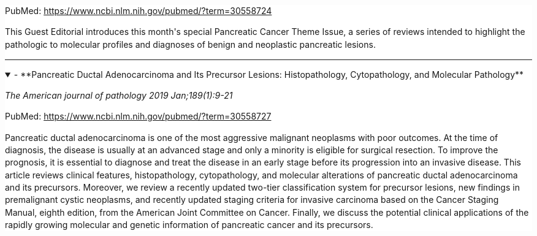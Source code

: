 PubMed: https://www.ncbi.nlm.nih.gov/pubmed/?term=30558724

<div class='addthis_inline_share_toolbox' data-url='pbpath.org/current-journal-watch/' data-title='See this abstract on #PBPath #JournalWatch : Pancreatic Ductal Adenocarcinoma: Recent Updates PMID: 30558724 '></div>

This Guest Editorial introduces this month's special Pancreatic Cancer Theme Issue, a series of reviews intended to highlight the pathologic to molecular profiles and diagnoses of benign and neoplastic pancreatic lesions.



<script async='' charset='utf-8' src='https://badge.dimensions.ai/badge.js'></script> <span class='__dimensions_badge_embed__' data-doi='10.1016/j.ajpath.2018.10.006' data-style='small_circle' data-hide-zero-citations='true' data-legend='always'></span>

<script type='text/javascript' src='https://d1bxh8uas1mnw7.cloudfront.net/assets/embed.js'></script> <span class='altmetric-embed' data-link-target='_blank' data-badge-details='right' data-badge-type='donut' data-doi='10.1016/j.ajpath.2018.10.006' data-hide-no-mentions='true'></span>

</details>


---



<details open> <summary>
- **Pancreatic Ductal Adenocarcinoma and Its Precursor Lesions: Histopathology, Cytopathology, and Molecular Pathology**
</summary> 

*The American journal of pathology 2019 Jan;189(1):9-21*

PubMed: https://www.ncbi.nlm.nih.gov/pubmed/?term=30558727

<div class='addthis_inline_share_toolbox' data-url='pbpath.org/current-journal-watch/' data-title='See this abstract on #PBPath #JournalWatch : Pancreatic Ductal Adenocarcinoma and Its Precursor Lesions: Histopathology, Cytopathology, and Molecular Pathology PMID: 30558727 '></div>

Pancreatic ductal adenocarcinoma is one of the most aggressive malignant neoplasms with poor outcomes. At the time of diagnosis, the disease is usually at an advanced stage and only a minority is eligible for surgical resection. To improve the prognosis, it is essential to diagnose and treat the disease in an early stage before its progression into an invasive disease. This article reviews clinical features, histopathology, cytopathology, and molecular alterations of pancreatic ductal adenocarcinoma and its precursors. Moreover, we review a recently updated two-tier classification system for precursor lesions, new findings in premalignant cystic neoplasms, and recently updated staging criteria for invasive carcinoma based on the Cancer Staging Manual, eighth edition, from the American Joint Committee on Cancer. Finally, we discuss the potential clinical applications of the rapidly growing molecular and genetic information of pancreatic cancer and its precursors.



<script async='' charset='utf-8' src='https://badge.dimensions.ai/badge.js'></script> <span class='__dimensions_badge_embed__' data-doi='10.1016/j.ajpath.2018.10.004' data-style='small_circle' data-hide-zero-citations='true' data-legend='always'></span>

<script type='text/javascript' src='https://d1bxh8uas1mnw7.cloudfront.net/assets/embed.js'></script> <span class='altmetric-embed' data-link-target='_blank' data-badge-details='right' data-badge-type='donut' data-doi='10.1016/j.ajpath.2018.10.004' data-hide-no-mentions='true'></span>
